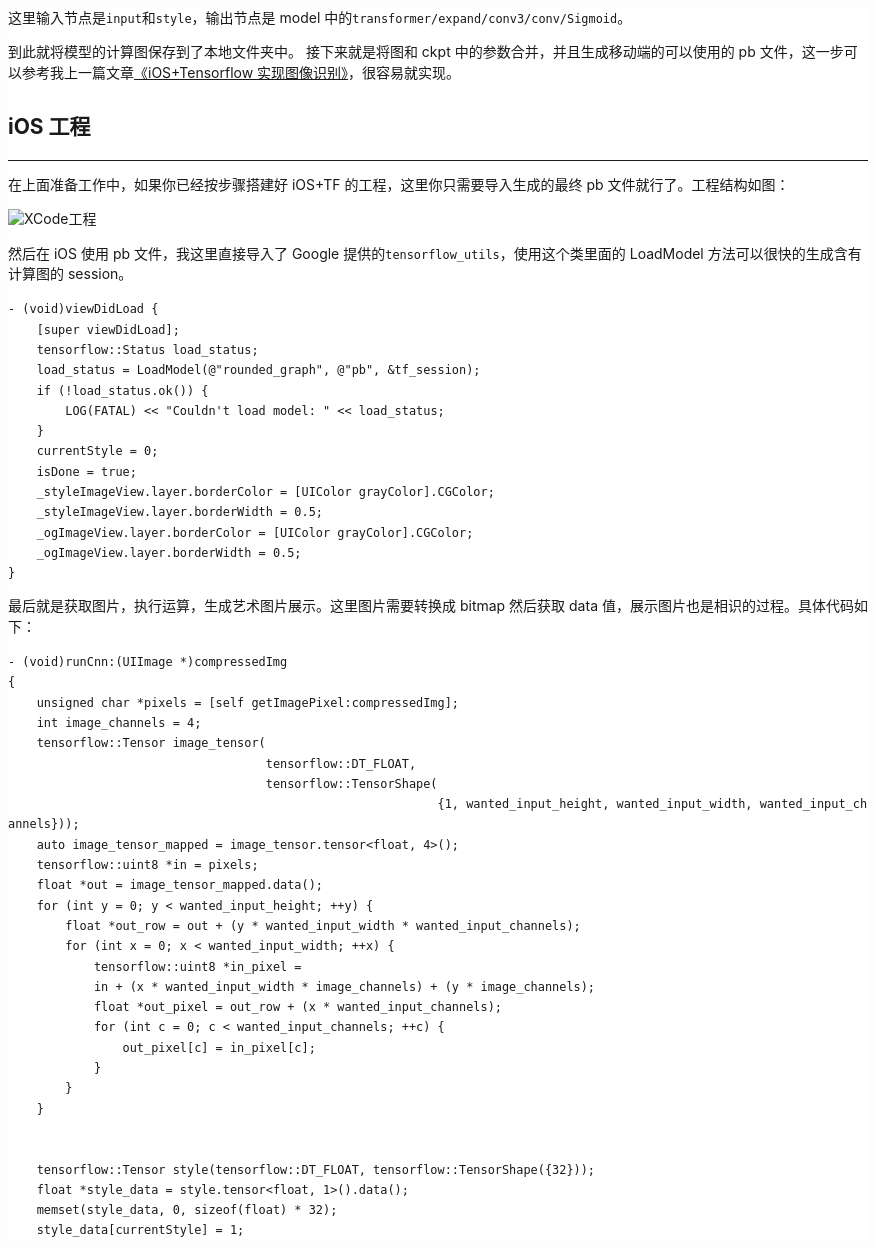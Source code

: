 这里输入节点是`input`和`style`，输出节点是 model 中的`transformer/expand/conv3/conv/Sigmoid`。

到此就将模型的计算图保存到了本地文件夹中。
接下来就是将图和 ckpt 中的参数合并，并且生成移动端的可以使用的 pb 文件，这一步可以参考我上一篇文章[《iOS+Tensorflow 实现图像识别》](http://www.jianshu.com/p/f096fe2212ce)，很容易就实现。

## iOS 工程

---

在上面准备工作中，如果你已经按步骤搭建好 iOS+TF 的工程，这里你只需要导入生成的最终 pb 文件就行了。工程结构如图：

![XCode工程](http://upload-images.jianshu.io/upload_images/2641798-ca34abd1c875504c.png?imageMogr2/auto-orient/strip%7CimageView2/2/w/1240)

然后在 iOS 使用 pb 文件，我这里直接导入了 Google 提供的`tensorflow_utils`，使用这个类里面的 LoadModel 方法可以很快的生成含有计算图的 session。

```
- (void)viewDidLoad {
    [super viewDidLoad];
    tensorflow::Status load_status;
    load_status = LoadModel(@"rounded_graph", @"pb", &tf_session);
    if (!load_status.ok()) {
        LOG(FATAL) << "Couldn't load model: " << load_status;
    }
    currentStyle = 0;
    isDone = true;
    _styleImageView.layer.borderColor = [UIColor grayColor].CGColor;
    _styleImageView.layer.borderWidth = 0.5;
    _ogImageView.layer.borderColor = [UIColor grayColor].CGColor;
    _ogImageView.layer.borderWidth = 0.5;
}
```

最后就是获取图片，执行运算，生成艺术图片展示。这里图片需要转换成 bitmap 然后获取 data 值，展示图片也是相识的过程。具体代码如下：

```
- (void)runCnn:(UIImage *)compressedImg
{
    unsigned char *pixels = [self getImagePixel:compressedImg];
    int image_channels = 4;
    tensorflow::Tensor image_tensor(
                                    tensorflow::DT_FLOAT,
                                    tensorflow::TensorShape(
                                                            {1, wanted_input_height, wanted_input_width, wanted_input_channels}));
    auto image_tensor_mapped = image_tensor.tensor<float, 4>();
    tensorflow::uint8 *in = pixels;
    float *out = image_tensor_mapped.data();
    for (int y = 0; y < wanted_input_height; ++y) {
        float *out_row = out + (y * wanted_input_width * wanted_input_channels);
        for (int x = 0; x < wanted_input_width; ++x) {
            tensorflow::uint8 *in_pixel =
            in + (x * wanted_input_width * image_channels) + (y * image_channels);
            float *out_pixel = out_row + (x * wanted_input_channels);
            for (int c = 0; c < wanted_input_channels; ++c) {
                out_pixel[c] = in_pixel[c];
            }
        }
    }


    tensorflow::Tensor style(tensorflow::DT_FLOAT, tensorflow::TensorShape({32}));
    float *style_data = style.tensor<float, 1>().data();
    memset(style_data, 0, sizeof(float) * 32);
    style_data[currentStyle] = 1;

```